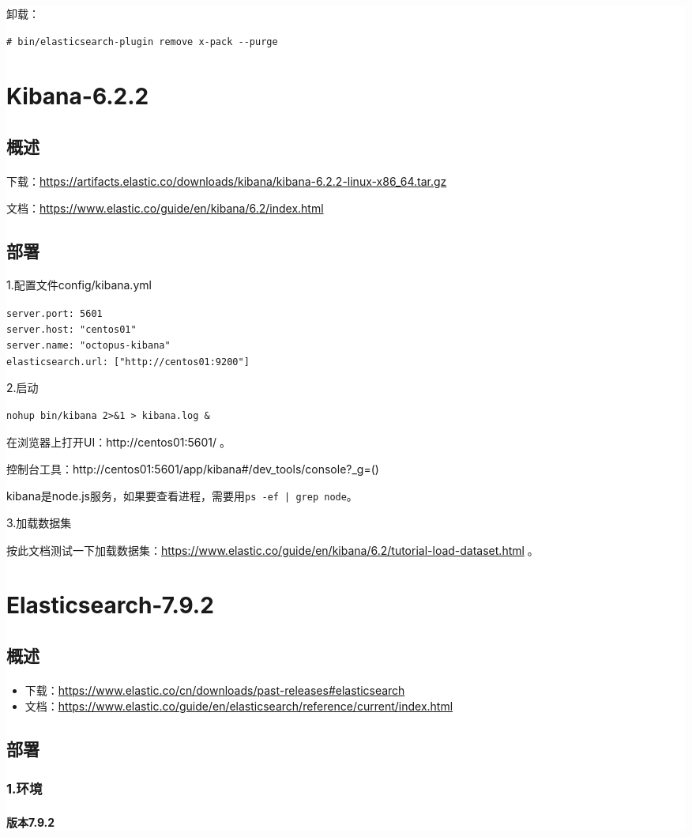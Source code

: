 卸载：

```
# bin/elasticsearch-plugin remove x-pack --purge
```

# Kibana-6.2.2

## 概述

下载：https://artifacts.elastic.co/downloads/kibana/kibana-6.2.2-linux-x86_64.tar.gz

文档：https://www.elastic.co/guide/en/kibana/6.2/index.html

## 部署

1.配置文件config/kibana.yml

```
server.port: 5601
server.host: "centos01"
server.name: "octopus-kibana"
elasticsearch.url: ["http://centos01:9200"]
```

2.启动

```
nohup bin/kibana 2>&1 > kibana.log &
```

在浏览器上打开UI：http://centos01:5601/ 。

控制台工具：http://centos01:5601/app/kibana#/dev_tools/console?_g=()

kibana是node.js服务，如果要查看进程，需要用`ps -ef | grep node`。

3.加载数据集

按此文档测试一下加载数据集：https://www.elastic.co/guide/en/kibana/6.2/tutorial-load-dataset.html 。

# Elasticsearch-7.9.2

## 概述

- 下载：https://www.elastic.co/cn/downloads/past-releases#elasticsearch
- 文档：https://www.elastic.co/guide/en/elasticsearch/reference/current/index.html

## 部署

### 1.环境

#### 版本7.9.2

